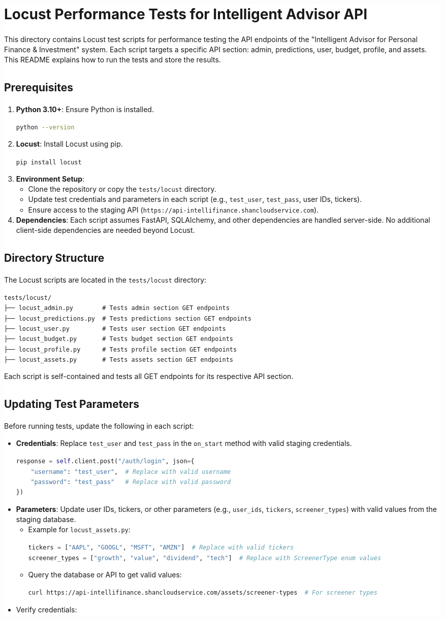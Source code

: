 # Locust Performance Tests for Intelligent Advisor API

This directory contains Locust test scripts for performance testing the API endpoints of the "Intelligent Advisor for Personal Finance & Investment" system. Each script targets a specific API section: admin, predictions, user, budget, profile, and assets. This README explains how to run the tests and store the results.

## Prerequisites

1. **Python 3.10+**: Ensure Python is installed.
   ```bash
   python --version
   ```
2. **Locust**: Install Locust using pip.
   ```bash
   pip install locust
   ```
3. **Environment Setup**:
   - Clone the repository or copy the `tests/locust` directory.
   - Update test credentials and parameters in each script (e.g., `test_user`, `test_pass`, user IDs, tickers).
   - Ensure access to the staging API (`https://api-intellifinance.shancloudservice.com`).
4. **Dependencies**: Each script assumes FastAPI, SQLAlchemy, and other dependencies are handled server-side. No additional client-side dependencies are needed beyond Locust.

## Directory Structure

The Locust scripts are located in the `tests/locust` directory:

```
tests/locust/
├── locust_admin.py        # Tests admin section GET endpoints
├── locust_predictions.py  # Tests predictions section GET endpoints
├── locust_user.py         # Tests user section GET endpoints
├── locust_budget.py       # Tests budget section GET endpoints
├── locust_profile.py      # Tests profile section GET endpoints
├── locust_assets.py       # Tests assets section GET endpoints
```

Each script is self-contained and tests all GET endpoints for its respective API section.

## Updating Test Parameters

Before running tests, update the following in each script:
- **Credentials**: Replace `test_user` and `test_pass` in the `on_start` method with valid staging credentials.
  ```python
  response = self.client.post("/auth/login", json={
      "username": "test_user",  # Replace with valid username
      "password": "test_pass"   # Replace with valid password
  })
  ```
- **Parameters**: Update user IDs, tickers, or other parameters (e.g., `user_ids`, `tickers`, `screener_types`) with valid values from the staging database.
  - Example for `locust_assets.py`:
    ```python
    tickers = ["AAPL", "GOOGL", "MSFT", "AMZN"]  # Replace with valid tickers
    screener_types = ["growth", "value", "dividend", "tech"]  # Replace with ScreenerType enum values
    ```
  - Query the database or API to get valid values:
    ```bash
    curl https://api-intellifinance.shancloudservice.com/assets/screener-types  # For screener types
    ```
- Verify credentials: